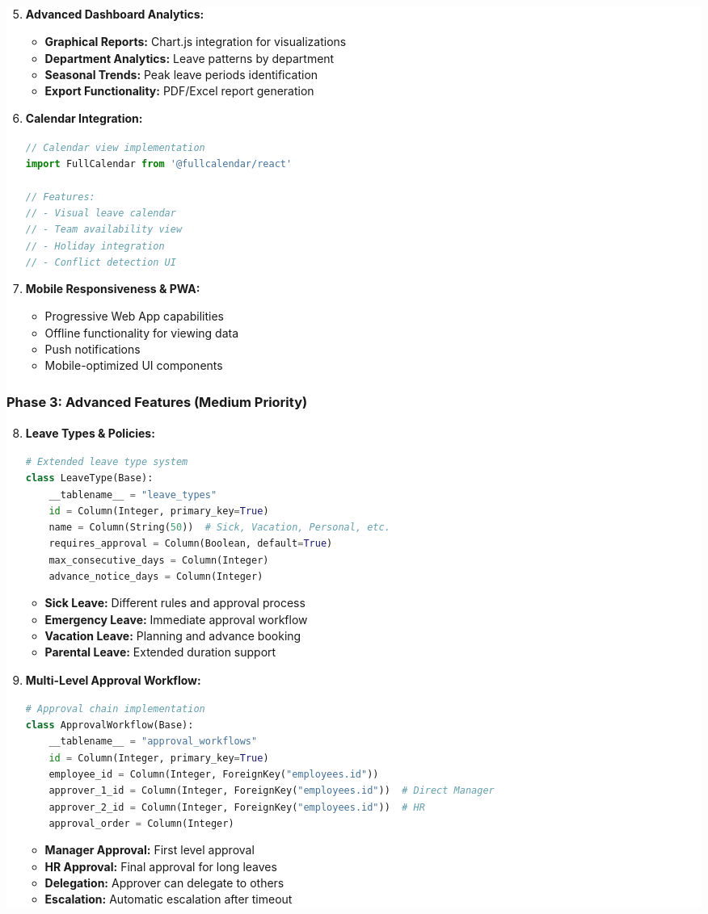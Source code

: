 5. **Advanced Dashboard Analytics:**
   - **Graphical Reports:** Chart.js integration for visualizations
   - **Department Analytics:** Leave patterns by department
   - **Seasonal Trends:** Peak leave periods identification
   - **Export Functionality:** PDF/Excel report generation

6. **Calendar Integration:**
   ```typescript
   // Calendar view implementation
   import FullCalendar from '@fullcalendar/react'
   
   // Features:
   // - Visual leave calendar
   // - Team availability view
   // - Holiday integration
   // - Conflict detection UI
   ```

7. **Mobile Responsiveness & PWA:**
   - Progressive Web App capabilities
   - Offline functionality for viewing data
   - Push notifications
   - Mobile-optimized UI components

### **Phase 3: Advanced Features (Medium Priority)**

8. **Leave Types & Policies:**
   ```python
   # Extended leave type system
   class LeaveType(Base):
       __tablename__ = "leave_types"
       id = Column(Integer, primary_key=True)
       name = Column(String(50))  # Sick, Vacation, Personal, etc.
       requires_approval = Column(Boolean, default=True)
       max_consecutive_days = Column(Integer)
       advance_notice_days = Column(Integer)
   ```
   - **Sick Leave:** Different rules and approval process
   - **Emergency Leave:** Immediate approval workflow
   - **Vacation Leave:** Planning and advance booking
   - **Parental Leave:** Extended duration support

9. **Multi-Level Approval Workflow:**
   ```python
   # Approval chain implementation
   class ApprovalWorkflow(Base):
       __tablename__ = "approval_workflows"
       id = Column(Integer, primary_key=True)
       employee_id = Column(Integer, ForeignKey("employees.id"))
       approver_1_id = Column(Integer, ForeignKey("employees.id"))  # Direct Manager
       approver_2_id = Column(Integer, ForeignKey("employees.id"))  # HR
       approval_order = Column(Integer)
   ```
   - **Manager Approval:** First level approval
   - **HR Approval:** Final approval for long leaves
   - **Delegation:** Approver can delegate to others
   - **Escalation:** Automatic escalation after timeout
